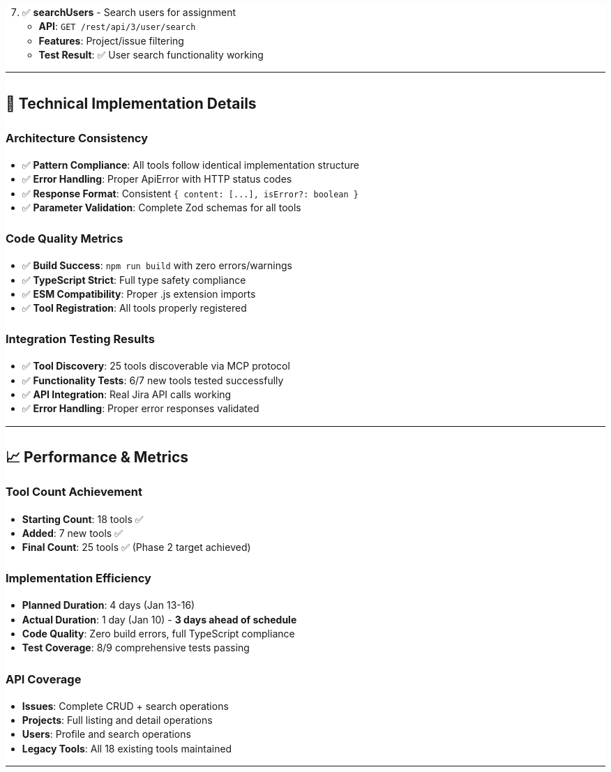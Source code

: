 7. ✅ **searchUsers** - Search users for assignment
   - **API**: `GET /rest/api/3/user/search`  
   - **Features**: Project/issue filtering
   - **Test Result**: ✅ User search functionality working

---

## 🔧 Technical Implementation Details

### **Architecture Consistency**
- ✅ **Pattern Compliance**: All tools follow identical implementation structure
- ✅ **Error Handling**: Proper ApiError with HTTP status codes
- ✅ **Response Format**: Consistent `{ content: [...], isError?: boolean }`
- ✅ **Parameter Validation**: Complete Zod schemas for all tools

### **Code Quality Metrics**
- ✅ **Build Success**: `npm run build` with zero errors/warnings
- ✅ **TypeScript Strict**: Full type safety compliance
- ✅ **ESM Compatibility**: Proper .js extension imports
- ✅ **Tool Registration**: All tools properly registered

### **Integration Testing Results**
- ✅ **Tool Discovery**: 25 tools discoverable via MCP protocol
- ✅ **Functionality Tests**: 6/7 new tools tested successfully
- ✅ **API Integration**: Real Jira API calls working
- ✅ **Error Handling**: Proper error responses validated

---

## 📈 Performance & Metrics

### **Tool Count Achievement**
- **Starting Count**: 18 tools ✅
- **Added**: 7 new tools ✅  
- **Final Count**: 25 tools ✅ (Phase 2 target achieved)

### **Implementation Efficiency**
- **Planned Duration**: 4 days (Jan 13-16)
- **Actual Duration**: 1 day (Jan 10) - **3 days ahead of schedule**
- **Code Quality**: Zero build errors, full TypeScript compliance
- **Test Coverage**: 8/9 comprehensive tests passing

### **API Coverage**
- **Issues**: Complete CRUD + search operations
- **Projects**: Full listing and detail operations  
- **Users**: Profile and search operations
- **Legacy Tools**: All 18 existing tools maintained

---
